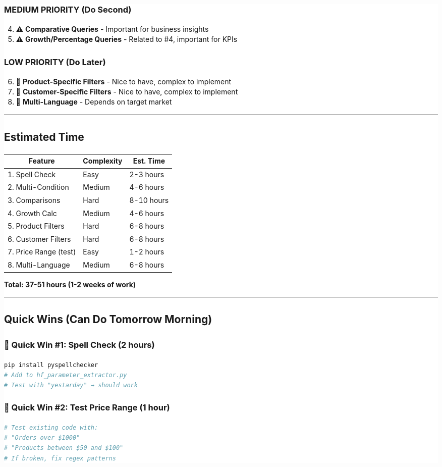 ### **MEDIUM PRIORITY** (Do Second)
4. ⚠️ **Comparative Queries** - Important for business insights
5. ⚠️ **Growth/Percentage Queries** - Related to #4, important for KPIs

### **LOW PRIORITY** (Do Later)
6. 🔵 **Product-Specific Filters** - Nice to have, complex to implement
7. 🔵 **Customer-Specific Filters** - Nice to have, complex to implement
8. 🔵 **Multi-Language** - Depends on target market

---

## Estimated Time

| Feature | Complexity | Est. Time |
|---------|-----------|-----------|
| 1. Spell Check | Easy | 2-3 hours |
| 2. Multi-Condition | Medium | 4-6 hours |
| 3. Comparisons | Hard | 8-10 hours |
| 4. Growth Calc | Medium | 4-6 hours |
| 5. Product Filters | Hard | 6-8 hours |
| 6. Customer Filters | Hard | 6-8 hours |
| 7. Price Range (test) | Easy | 1-2 hours |
| 8. Multi-Language | Medium | 6-8 hours |

**Total: 37-51 hours (1-2 weeks of work)**

---

## Quick Wins (Can Do Tomorrow Morning)

### 🚀 Quick Win #1: Spell Check (2 hours)
```bash
pip install pyspellchecker
# Add to hf_parameter_extractor.py
# Test with "yestarday" → should work
```

### 🚀 Quick Win #2: Test Price Range (1 hour)
```python
# Test existing code with:
# "Orders over $1000"
# "Products between $50 and $100"
# If broken, fix regex patterns
```

